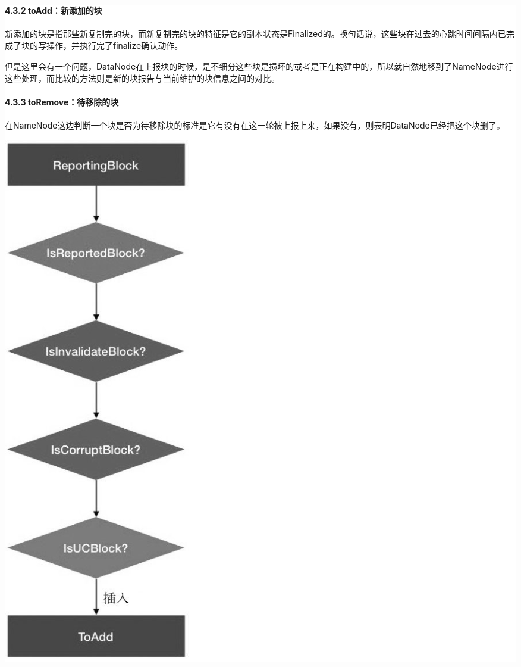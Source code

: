 #### 4.3.2 toAdd：新添加的块

新添加的块是指那些新复制完的块，而新复制完的块的特征是它的副本状态是Finalized的。换句话说，这些块在过去的心跳时间间隔内已完成了块的写操作，并执行完了finalize确认动作。

但是这里会有一个问题，DataNode在上报块的时候，是不细分这些块是损坏的或者是正在构建中的，所以就自然地移到了NameNode进行这些处理，而比较的方法则是新的块报告与当前维护的块信息之间的对比。

#### 4.3.3 toRemove：待移除的块

在NameNode这边判断一个块是否为待移除块的标准是它有没有在这一轮被上报上来，如果没有，则表明DataNode已经把这个块删了。

![to_remove0](./to_remove0.png)
